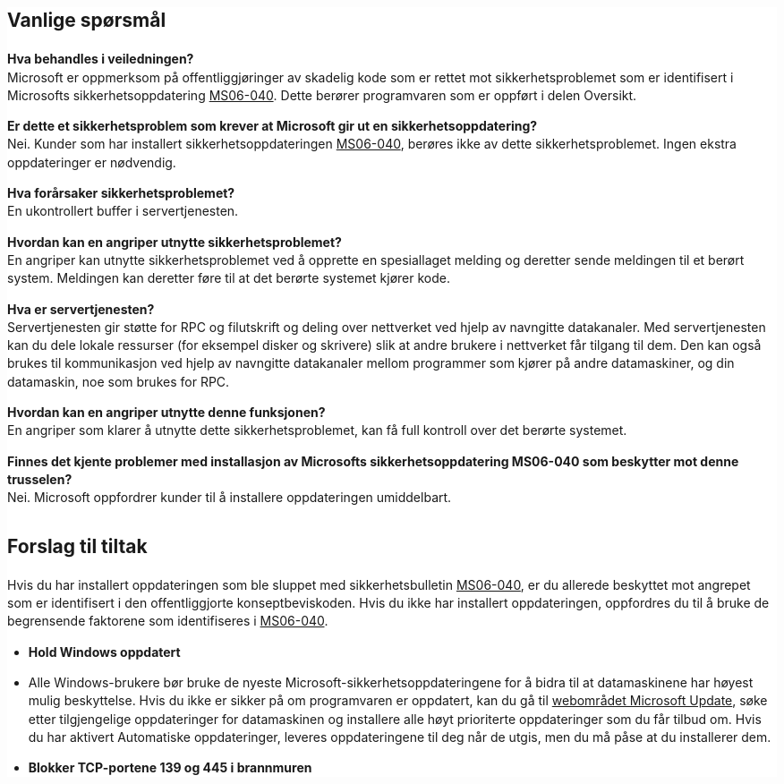 
## Vanlige spørsmål

**Hva behandles i veiledningen?**  
Microsoft er oppmerksom på offentliggjøringer av skadelig kode som er rettet mot sikkerhetsproblemet som er identifisert i Microsofts sikkerhetsoppdatering [MS06-040](http://technet.microsoft.com/security/bulletin/ms06-040). Dette berører programvaren som er oppført i delen Oversikt.

**Er dette et sikkerhetsproblem som krever at Microsoft gir ut en sikkerhetsoppdatering?**  
Nei. Kunder som har installert sikkerhetsoppdateringen [MS06-040](http://technet.microsoft.com/security/bulletin/ms06-040), berøres ikke av dette sikkerhetsproblemet. Ingen ekstra oppdateringer er nødvendig.

**Hva forårsaker sikkerhetsproblemet?**  
En ukontrollert buffer i servertjenesten.

**Hvordan kan en angriper utnytte sikkerhetsproblemet?**  
En angriper kan utnytte sikkerhetsproblemet ved å opprette en spesiallaget melding og deretter sende meldingen til et berørt system. Meldingen kan deretter føre til at det berørte systemet kjører kode.

**Hva er servertjenesten?**  
Servertjenesten gir støtte for RPC og filutskrift og deling over nettverket ved hjelp av navngitte datakanaler. Med servertjenesten kan du dele lokale ressurser (for eksempel disker og skrivere) slik at andre brukere i nettverket får tilgang til dem. Den kan også brukes til kommunikasjon ved hjelp av navngitte datakanaler mellom programmer som kjører på andre datamaskiner, og din datamaskin, noe som brukes for RPC.

**Hvordan kan en angriper utnytte denne funksjonen?**  
En angriper som klarer å utnytte dette sikkerhetsproblemet, kan få full kontroll over det berørte systemet.

**Finnes det kjente problemer med installasjon av Microsofts sikkerhetsoppdatering MS06-040 som beskytter mot denne trusselen?**  
Nei. Microsoft oppfordrer kunder til å installere oppdateringen umiddelbart.

## Forslag til tiltak

Hvis du har installert oppdateringen som ble sluppet med sikkerhetsbulletin [MS06-040](http://technet.microsoft.com/security/bulletin/ms06-040), er du allerede beskyttet mot angrepet som er identifisert i den offentliggjorte konseptbeviskoden. Hvis du ikke har installert oppdateringen, oppfordres du til å bruke de begrensende faktorene som identifiseres i [MS06-040](http://technet.microsoft.com/security/bulletin/ms06-040).

  - **Hold Windows oppdatert**

  - Alle Windows-brukere bør bruke de nyeste Microsoft-sikkerhetsoppdateringene for å bidra til at datamaskinene har høyest mulig beskyttelse. Hvis du ikke er sikker på om programvaren er oppdatert, kan du gå til [webområdet Microsoft Update](http://update.microsoft.com/microsoftupdate), søke etter tilgjengelige oppdateringer for datamaskinen og installere alle høyt prioriterte oppdateringer som du får tilbud om. Hvis du har aktivert Automatiske oppdateringer, leveres oppdateringene til deg når de utgis, men du må påse at du installerer dem.

  - **Blokker TCP-portene 139 og 445 i brannmuren**
    